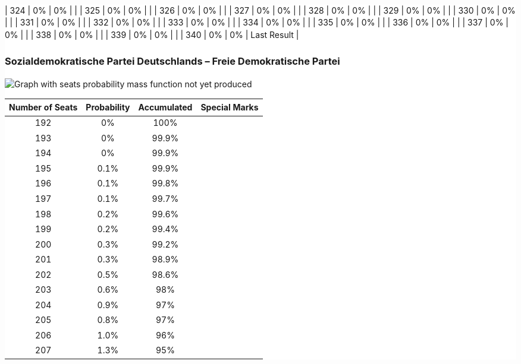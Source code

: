 | 324 | 0% | 0% |  |
| 325 | 0% | 0% |  |
| 326 | 0% | 0% |  |
| 327 | 0% | 0% |  |
| 328 | 0% | 0% |  |
| 329 | 0% | 0% |  |
| 330 | 0% | 0% |  |
| 331 | 0% | 0% |  |
| 332 | 0% | 0% |  |
| 333 | 0% | 0% |  |
| 334 | 0% | 0% |  |
| 335 | 0% | 0% |  |
| 336 | 0% | 0% |  |
| 337 | 0% | 0% |  |
| 338 | 0% | 0% |  |
| 339 | 0% | 0% |  |
| 340 | 0% | 0% | Last Result |

### Sozialdemokratische Partei Deutschlands – Freie Demokratische Partei

![Graph with seats probability mass function not yet produced](2021-06-01-Kantar-coalitions-seats-pmf-spd–fdp.png "Seats Probability Mass Function")

| Number of Seats | Probability | Accumulated | Special Marks |
|:---------------:|:-----------:|:-----------:|:-------------:|
| 192 | 0% | 100% |  |
| 193 | 0% | 99.9% |  |
| 194 | 0% | 99.9% |  |
| 195 | 0.1% | 99.9% |  |
| 196 | 0.1% | 99.8% |  |
| 197 | 0.1% | 99.7% |  |
| 198 | 0.2% | 99.6% |  |
| 199 | 0.2% | 99.4% |  |
| 200 | 0.3% | 99.2% |  |
| 201 | 0.3% | 98.9% |  |
| 202 | 0.5% | 98.6% |  |
| 203 | 0.6% | 98% |  |
| 204 | 0.9% | 97% |  |
| 205 | 0.8% | 97% |  |
| 206 | 1.0% | 96% |  |
| 207 | 1.3% | 95% |  |